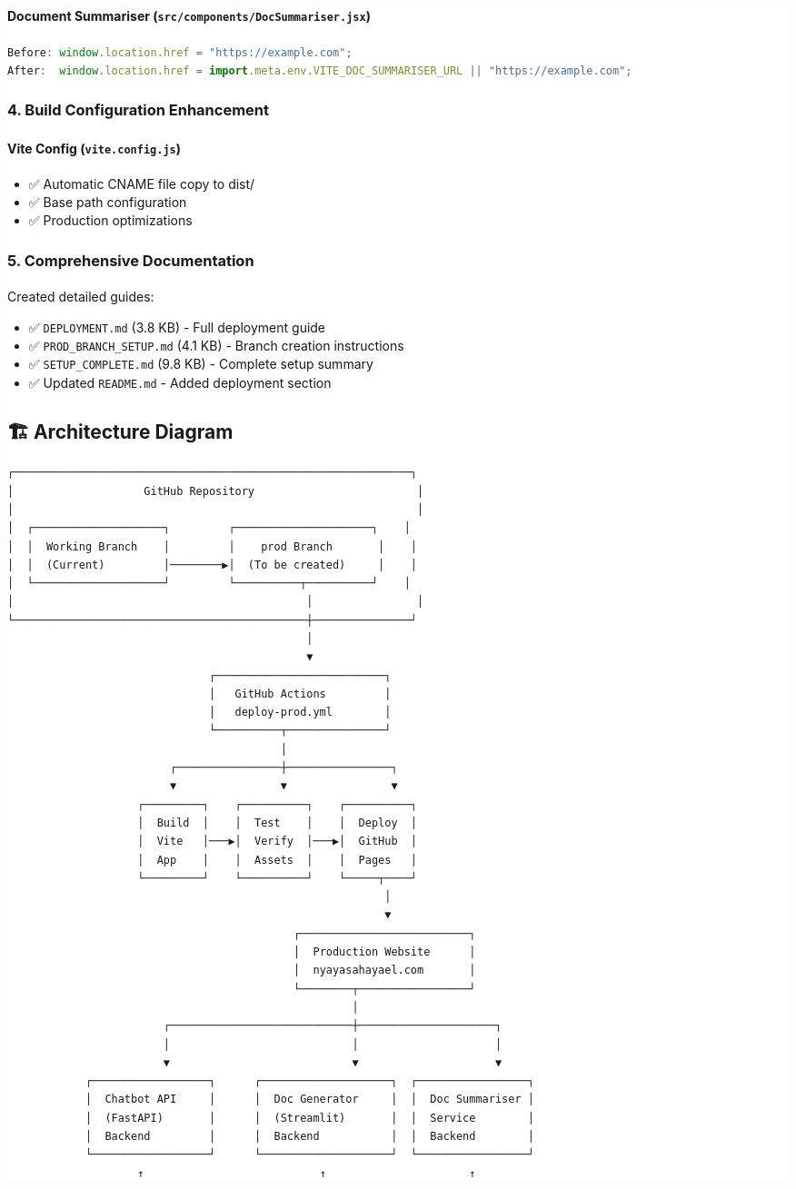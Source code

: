 #### Document Summariser (`src/components/DocSummariser.jsx`)
```javascript
Before: window.location.href = "https://example.com";
After:  window.location.href = import.meta.env.VITE_DOC_SUMMARISER_URL || "https://example.com";
```

### 4. Build Configuration Enhancement

#### Vite Config (`vite.config.js`)
- ✅ Automatic CNAME file copy to dist/
- ✅ Base path configuration
- ✅ Production optimizations

### 5. Comprehensive Documentation

Created detailed guides:
- ✅ `DEPLOYMENT.md` (3.8 KB) - Full deployment guide
- ✅ `PROD_BRANCH_SETUP.md` (4.1 KB) - Branch creation instructions
- ✅ `SETUP_COMPLETE.md` (9.8 KB) - Complete setup summary
- ✅ Updated `README.md` - Added deployment section

## 🏗️ Architecture Diagram

```
┌─────────────────────────────────────────────────────────────┐
│                    GitHub Repository                         │
│                                                              │
│  ┌────────────────────┐         ┌─────────────────────┐    │
│  │  Working Branch    │         │    prod Branch       │    │
│  │  (Current)         │────────▶│  (To be created)     │    │
│  └────────────────────┘         └──────────┬──────────┘    │
│                                             │                │
└─────────────────────────────────────────────┼───────────────┘
                                              │
                                              ▼
                               ┌──────────────────────────┐
                               │   GitHub Actions         │
                               │   deploy-prod.yml        │
                               └──────────┬───────────────┘
                                          │
                         ┌────────────────┼────────────────┐
                         ▼                ▼                ▼
                    ┌─────────┐    ┌──────────┐    ┌──────────┐
                    │  Build  │    │  Test    │    │  Deploy  │
                    │  Vite   │───▶│  Verify  │───▶│  GitHub  │
                    │  App    │    │  Assets  │    │  Pages   │
                    └─────────┘    └──────────┘    └─────┬────┘
                                                          │
                                                          ▼
                                            ┌──────────────────────────┐
                                            │  Production Website      │
                                            │  nyayasahayael.com       │
                                            └────────┬─────────────────┘
                                                     │
                        ┌────────────────────────────┼─────────────────────┐
                        │                            │                     │
                        ▼                            ▼                     ▼
            ┌──────────────────┐      ┌────────────────────┐  ┌─────────────────┐
            │  Chatbot API     │      │  Doc Generator     │  │  Doc Summariser │
            │  (FastAPI)       │      │  (Streamlit)       │  │  Service        │
            │  Backend         │      │  Backend           │  │  Backend        │
            └──────────────────┘      └────────────────────┘  └─────────────────┘
                    ↑                           ↑                      ↑
```